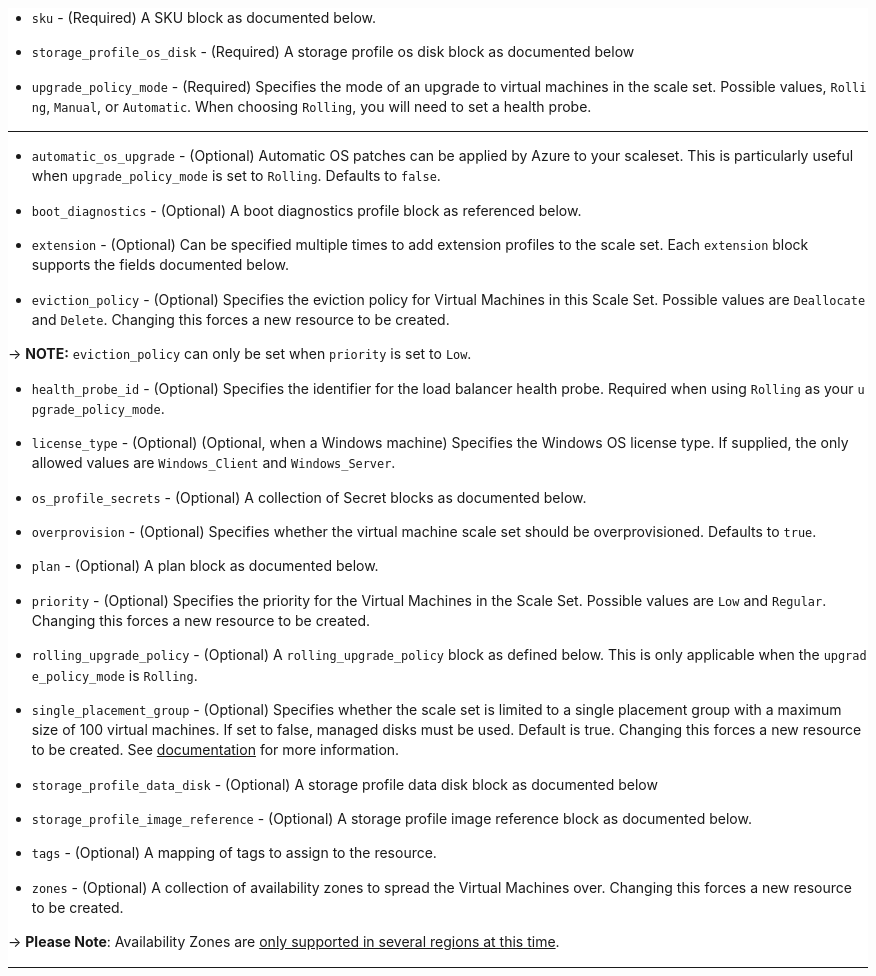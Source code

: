* `sku` - (Required) A SKU block as documented below.

* `storage_profile_os_disk` - (Required) A storage profile os disk block as documented below

* `upgrade_policy_mode` - (Required) Specifies the mode of an upgrade to virtual machines in the scale set. Possible values, `Rolling`, `Manual`, or `Automatic`. When choosing `Rolling`, you will need to set a health probe.

---

* `automatic_os_upgrade` - (Optional) Automatic OS patches can be applied by Azure to your scaleset. This is particularly useful when `upgrade_policy_mode` is set to `Rolling`. Defaults to `false`.

* `boot_diagnostics` - (Optional) A boot diagnostics profile block as referenced below.

* `extension` - (Optional) Can be specified multiple times to add extension profiles to the scale set. Each `extension` block supports the fields documented below.

* `eviction_policy` - (Optional) Specifies the eviction policy for Virtual Machines in this Scale Set. Possible values are `Deallocate` and `Delete`. Changing this forces a new resource to be created.

-> **NOTE:** `eviction_policy` can only be set when `priority` is set to `Low`.

* `health_probe_id` - (Optional) Specifies the identifier for the load balancer health probe. Required when using `Rolling` as your `upgrade_policy_mode`.

* `license_type` - (Optional) (Optional, when a Windows machine) Specifies the Windows OS license type. If supplied, the only allowed values are `Windows_Client` and `Windows_Server`.

* `os_profile_secrets` - (Optional) A collection of Secret blocks as documented below.

* `overprovision` - (Optional) Specifies whether the virtual machine scale set should be overprovisioned. Defaults to `true`.

* `plan` - (Optional) A plan block as documented below.

* `priority` - (Optional) Specifies the priority for the Virtual Machines in the Scale Set. Possible values are `Low` and `Regular`. Changing this forces a new resource to be created.

* `rolling_upgrade_policy` - (Optional) A `rolling_upgrade_policy` block as defined below. This is only applicable when the `upgrade_policy_mode` is `Rolling`.

* `single_placement_group` - (Optional) Specifies whether the scale set is limited to a single placement group with a maximum size of 100 virtual machines. If set to false, managed disks must be used. Default is true. Changing this forces a new resource to be created. See [documentation](https://docs.microsoft.com/azure/virtual-machine-scale-sets/virtual-machine-scale-sets-placement-groups) for more information.

* `storage_profile_data_disk` - (Optional) A storage profile data disk block as documented below

* `storage_profile_image_reference` - (Optional) A storage profile image reference block as documented below.

* `tags` - (Optional) A mapping of tags to assign to the resource.

* `zones` - (Optional) A collection of availability zones to spread the Virtual Machines over. Changing this forces a new resource to be created.

-> **Please Note**: Availability Zones are [only supported in several regions at this time](https://docs.microsoft.com/azure/availability-zones/az-overview).

---